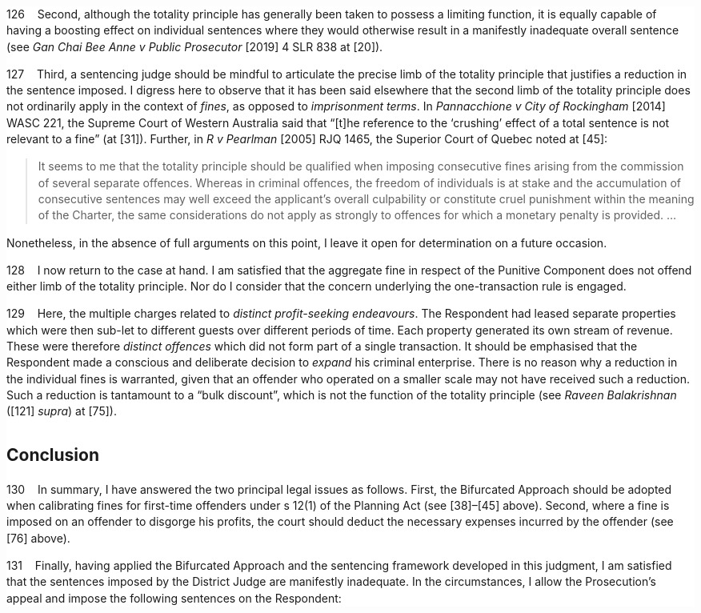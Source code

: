 126    Second, although the totality principle has generally been taken to possess a limiting function, it is equally capable of having a boosting effect on individual sentences where they would otherwise result in a manifestly inadequate overall sentence (see _Gan Chai Bee Anne v Public Prosecutor_ <span class="citation">\[2019\] 4 SLR 838</span> at \[20\]).

127    Third, a sentencing judge should be mindful to articulate the precise limb of the totality principle that justifies a reduction in the sentence imposed. I digress here to observe that it has been said elsewhere that the second limb of the totality principle does not ordinarily apply in the context of _fines_, as opposed to _imprisonment terms_. In _Pannacchione v City of Rockingham_ \[2014\] WASC 221, the Supreme Court of Western Australia said that “\[t\]he reference to the ‘crushing’ effect of a total sentence is not relevant to a fine” (at \[31\]). Further, in _R v Pearlman_ \[2005\] RJQ 1465, the Superior Court of Quebec noted at \[45\]:

> It seems to me that the totality principle should be qualified when imposing consecutive fines arising from the commission of several separate offences. Whereas in criminal offences, the freedom of individuals is at stake and the accumulation of consecutive sentences may well exceed the applicant’s overall culpability or constitute cruel punishment within the meaning of the Charter, the same considerations do not apply as strongly to offences for which a monetary penalty is provided. …

Nonetheless, in the absence of full arguments on this point, I leave it open for determination on a future occasion.

128    I now return to the case at hand. I am satisfied that the aggregate fine in respect of the Punitive Component does not offend either limb of the totality principle. Nor do I consider that the concern underlying the one-transaction rule is engaged.

129    Here, the multiple charges related to _distinct profit-seeking endeavours_. The Respondent had leased separate properties which were then sub-let to different guests over different periods of time. Each property generated its own stream of revenue. These were therefore _distinct offences_ which did not form part of a single transaction. It should be emphasised that the Respondent made a conscious and deliberate decision to _expand_ his criminal enterprise. There is no reason why a reduction in the individual fines is warranted, given that an offender who operated on a smaller scale may not have received such a reduction. Such a reduction is tantamount to a “bulk discount”, which is not the function of the totality principle (see _Raveen Balakrishnan_ (\[121\] _supra_) at \[75\]).

## Conclusion

130    In summary, I have answered the two principal legal issues as follows. First, the Bifurcated Approach should be adopted when calibrating fines for first-time offenders under s 12(1) of the Planning Act (see \[38\]–\[45\] above). Second, where a fine is imposed on an offender to disgorge his profits, the court should deduct the necessary expenses incurred by the offender (see \[76\] above).

131    Finally, having applied the Bifurcated Approach and the sentencing framework developed in this judgment, I am satisfied that the sentences imposed by the District Judge are manifestly inadequate. In the circumstances, I allow the Prosecution’s appeal and impose the following sentences on the Respondent:
